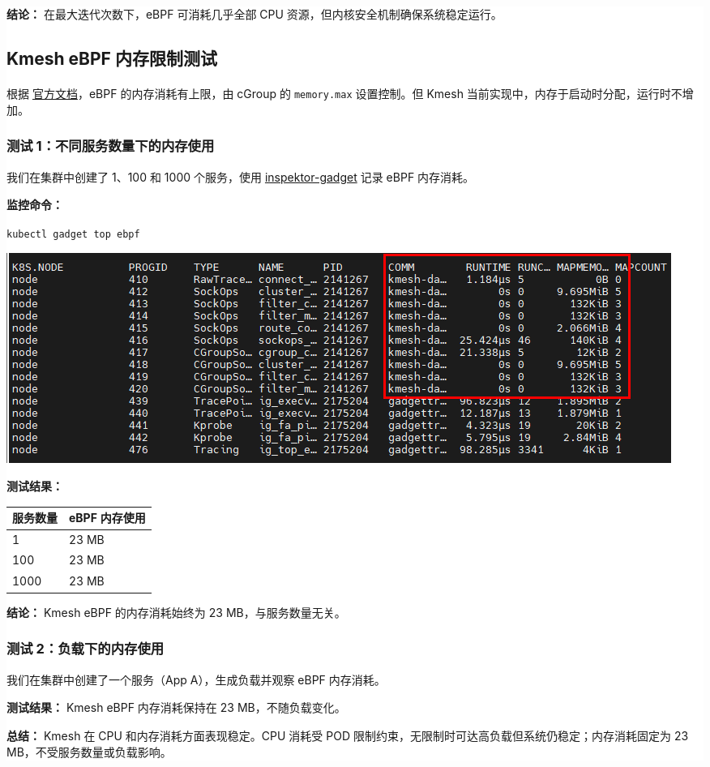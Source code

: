 **结论：**
在最大迭代次数下，eBPF 可消耗几乎全部 CPU 资源，但内核安全机制确保系统稳定运行。

## Kmesh eBPF 内存限制测试

根据 [官方文档](https://ebpf-docs.dylanreimerink.nl/linux/concepts/resource-limit/)，eBPF 的内存消耗有上限，由 cGroup 的 `memory.max` 设置控制。但 Kmesh 当前实现中，内存于启动时分配，运行时不增加。

### 测试 1：不同服务数量下的内存使用

我们在集群中创建了 1、100 和 1000 个服务，使用 [inspektor-gadget](https://github.com/inspektor-gadget/inspektor-gadget) 记录 eBPF 内存消耗。

**监控命令：**

```bash
kubectl gadget top ebpf
```

![资源测试内存](./images/resource_test_memory.png)

**测试结果：**

| 服务数量 | eBPF 内存使用 |
| -------- | ------------ |
| 1        | 23 MB        |
| 100      | 23 MB        |
| 1000     | 23 MB        |

**结论：**
Kmesh eBPF 的内存消耗始终为 23 MB，与服务数量无关。

### 测试 2：负载下的内存使用

我们在集群中创建了一个服务（App A），生成负载并观察 eBPF 内存消耗。

**测试结果：**
Kmesh eBPF 内存消耗保持在 23 MB，不随负载变化。

**总结：**
Kmesh 在 CPU 和内存消耗方面表现稳定。CPU 消耗受 POD 限制约束，无限制时可达高负载但系统仍稳定；内存消耗固定为 23 MB，不受服务数量或负载影响。
